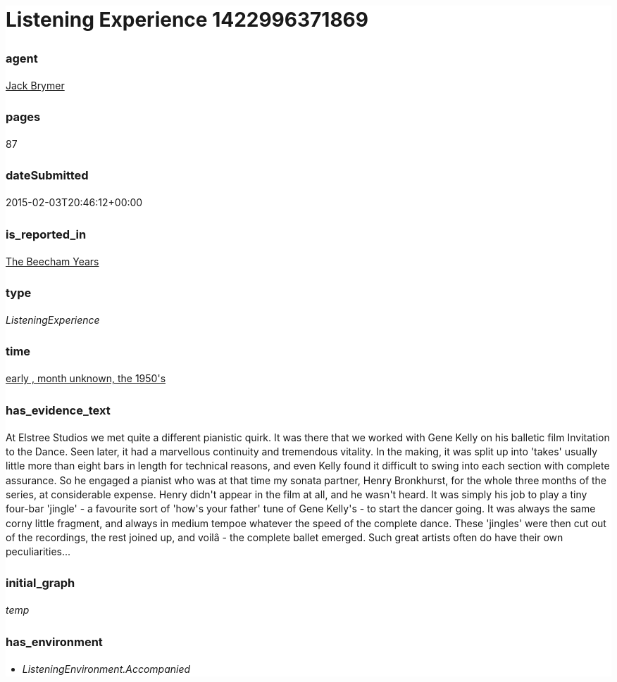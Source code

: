 # Listening Experience 1422996371869

### agent


[Jack Brymer](#Jack-Brymer)

### pages


87

### dateSubmitted


2015-02-03T20:46:12+00:00

### is_reported_in


[The Beecham Years](#The-Beecham-Years)

### type


*ListeningExperience*

### time


[early , month unknown, the 1950's](#early-month-unknown-the-1950's)

### has_evidence_text


At Elstree Studios we met quite a different pianistic quirk. It was there that we worked with Gene Kelly on his balletic film Invitation to the Dance. Seen later, it had a marvellous continuity and tremendous vitality. In the making, it was split up into 'takes' usually little more than eight bars in length for technical reasons, and even Kelly found it difficult to swing into each section with complete assurance. So he engaged a pianist who was at that time my sonata partner, Henry Bronkhurst, for the whole three months of the series, at considerable expense. Henry didn't appear in the film at all, and he wasn't heard. It was simply his job to play a tiny four-bar 'jingle' - a favourite sort of 'how's your father' tune of Gene Kelly's - to start the dancer going. It was always the same corny little fragment, and always in medium tempoe whatever the speed of the complete dance. These 'jingles' were then cut out of the recordings, the rest joined up, and voilâ - the complete ballet emerged. Such great artists often do have their own peculiarities...

### initial_graph


*temp*

### has_environment

 - *ListeningEnvironment.Accompanied*
